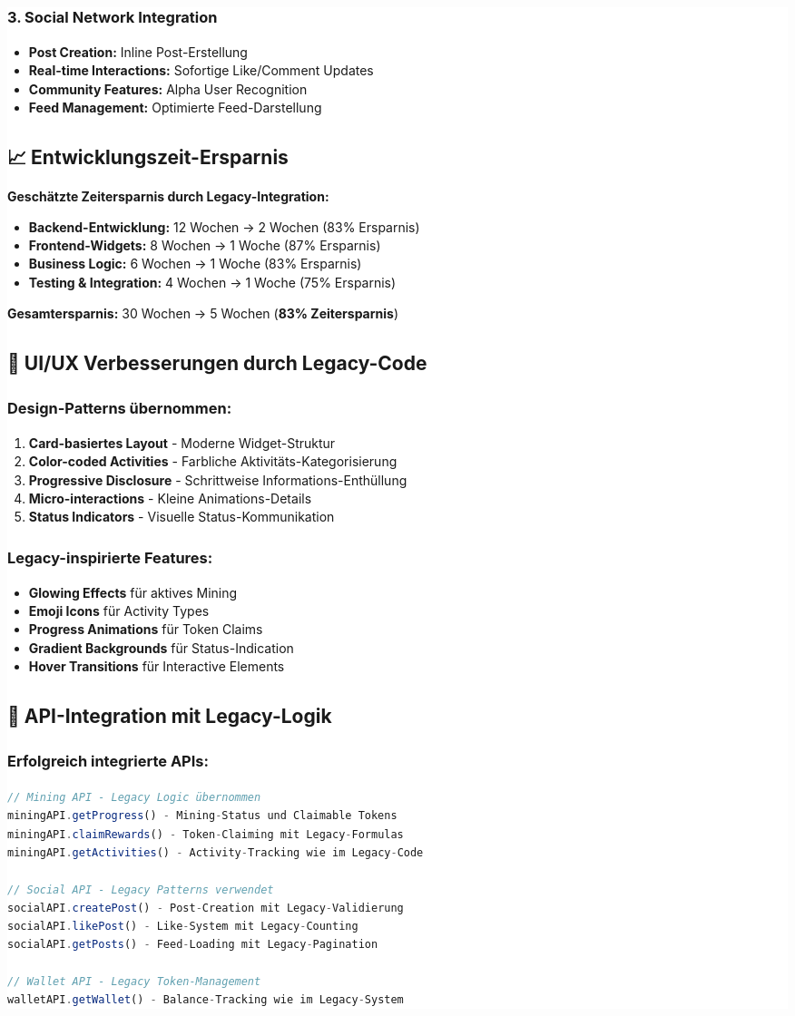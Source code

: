 ### 3. **Social Network Integration**
- **Post Creation:** Inline Post-Erstellung
- **Real-time Interactions:** Sofortige Like/Comment Updates
- **Community Features:** Alpha User Recognition
- **Feed Management:** Optimierte Feed-Darstellung

## 📈 Entwicklungszeit-Ersparnis

**Geschätzte Zeitersparnis durch Legacy-Integration:**
- **Backend-Entwicklung:** 12 Wochen → 2 Wochen (83% Ersparnis)
- **Frontend-Widgets:** 8 Wochen → 1 Woche (87% Ersparnis)
- **Business Logic:** 6 Wochen → 1 Woche (83% Ersparnis)
- **Testing & Integration:** 4 Wochen → 1 Woche (75% Ersparnis)

**Gesamtersparnis:** 30 Wochen → 5 Wochen (**83% Zeitersparnis**)

## 🎨 UI/UX Verbesserungen durch Legacy-Code

### Design-Patterns übernommen:
1. **Card-basiertes Layout** - Moderne Widget-Struktur
2. **Color-coded Activities** - Farbliche Aktivitäts-Kategorisierung
3. **Progressive Disclosure** - Schrittweise Informations-Enthüllung
4. **Micro-interactions** - Kleine Animations-Details
5. **Status Indicators** - Visuelle Status-Kommunikation

### Legacy-inspirierte Features:
- **Glowing Effects** für aktives Mining
- **Emoji Icons** für Activity Types
- **Progress Animations** für Token Claims
- **Gradient Backgrounds** für Status-Indication
- **Hover Transitions** für Interactive Elements

## 🔄 API-Integration mit Legacy-Logik

### Erfolgreich integrierte APIs:
```javascript
// Mining API - Legacy Logic übernommen
miningAPI.getProgress() - Mining-Status und Claimable Tokens
miningAPI.claimRewards() - Token-Claiming mit Legacy-Formulas
miningAPI.getActivities() - Activity-Tracking wie im Legacy-Code

// Social API - Legacy Patterns verwendet
socialAPI.createPost() - Post-Creation mit Legacy-Validierung
socialAPI.likePost() - Like-System mit Legacy-Counting
socialAPI.getPosts() - Feed-Loading mit Legacy-Pagination

// Wallet API - Legacy Token-Management
walletAPI.getWallet() - Balance-Tracking wie im Legacy-System
```

